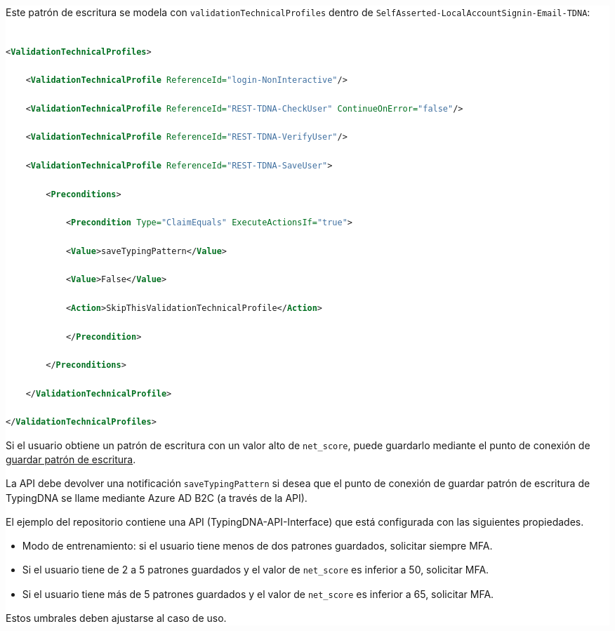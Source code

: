 Este patrón de escritura se modela con `validationTechnicalProfiles` dentro de `SelfAsserted-LocalAccountSignin-Email-TDNA`:

```xml

<ValidationTechnicalProfiles>

    <ValidationTechnicalProfile ReferenceId="login-NonInteractive"/>

    <ValidationTechnicalProfile ReferenceId="REST-TDNA-CheckUser" ContinueOnError="false"/>

    <ValidationTechnicalProfile ReferenceId="REST-TDNA-VerifyUser"/>

    <ValidationTechnicalProfile ReferenceId="REST-TDNA-SaveUser">

        <Preconditions>

            <Precondition Type="ClaimEquals" ExecuteActionsIf="true">

            <Value>saveTypingPattern</Value>

            <Value>False</Value>

            <Action>SkipThisValidationTechnicalProfile</Action>

            </Precondition>

        </Preconditions>

    </ValidationTechnicalProfile>

</ValidationTechnicalProfiles>

```

 Si el usuario obtiene un patrón de escritura con un valor alto de `net_score`, puede guardarlo mediante el punto de conexión de [guardar patrón de escritura](https://api.typingdna.com/index.html#api-API_Services-saveUserPattern).  

La API debe devolver una notificación `saveTypingPattern` si desea que el punto de conexión de guardar patrón de escritura de TypingDNA se llame mediante Azure AD B2C (a través de la API).

El ejemplo del repositorio contiene una API (TypingDNA-API-Interface) que está configurada con las siguientes propiedades.

- Modo de entrenamiento: si el usuario tiene menos de dos patrones guardados, solicitar siempre MFA.

- Si el usuario tiene de 2 a 5 patrones guardados y el valor de `net_score` es inferior a 50, solicitar MFA.

- Si el usuario tiene más de 5 patrones guardados y el valor de `net_score` es inferior a 65, solicitar MFA.

Estos umbrales deben ajustarse al caso de uso.
